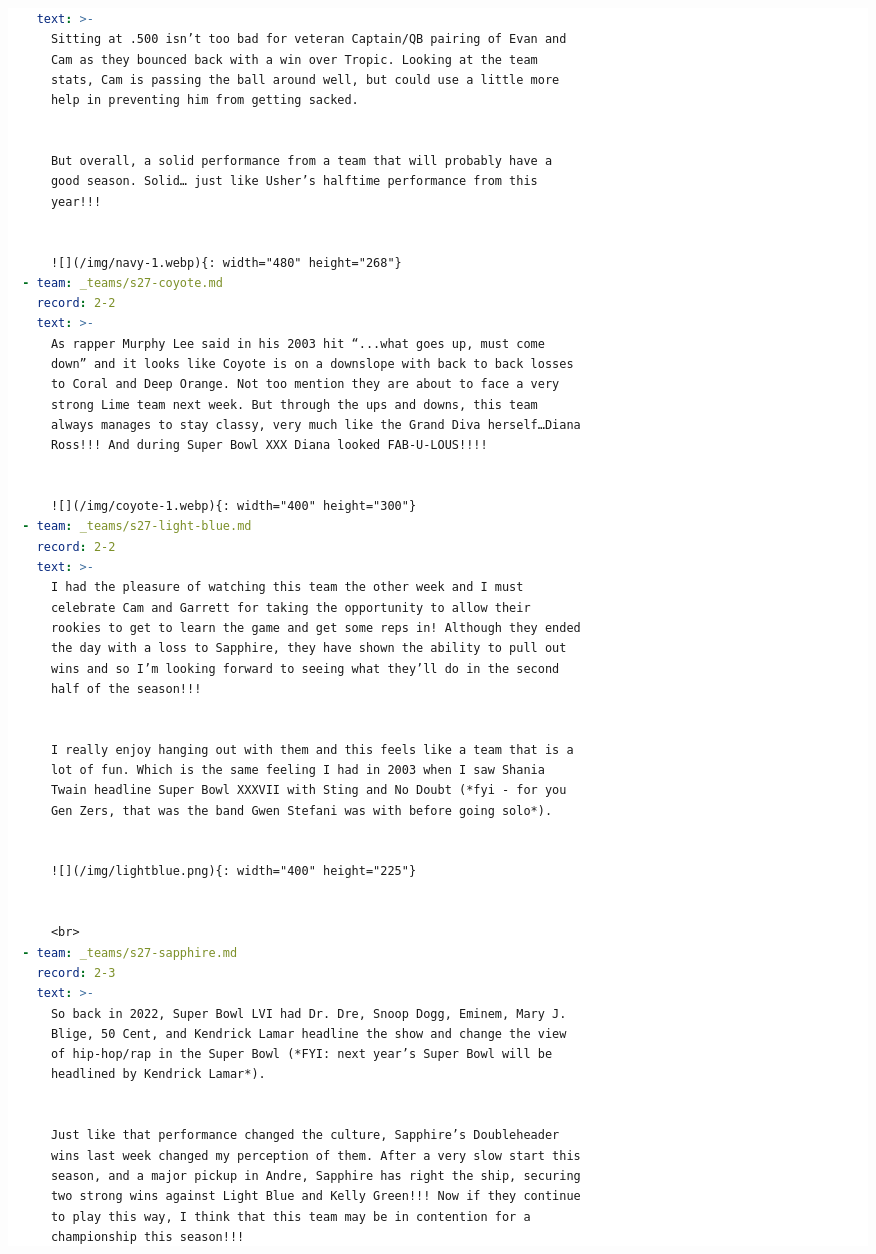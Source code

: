 ```yaml
    text: >-
      Sitting at .500 isn’t too bad for veteran Captain/QB pairing of Evan and
      Cam as they bounced back with a win over Tropic. Looking at the team
      stats, Cam is passing the ball around well, but could use a little more
      help in preventing him from getting sacked.


      But overall, a solid performance from a team that will probably have a
      good season. Solid… just like Usher’s halftime performance from this
      year!!!


      ![](/img/navy-1.webp){: width="480" height="268"}
  - team: _teams/s27-coyote.md
    record: 2-2
    text: >-
      As rapper Murphy Lee said in his 2003 hit “...what goes up, must come
      down” and it looks like Coyote is on a downslope with back to back losses
      to Coral and Deep Orange. Not too mention they are about to face a very
      strong Lime team next week. But through the ups and downs, this team
      always manages to stay classy, very much like the Grand Diva herself…Diana
      Ross!!! And during Super Bowl XXX Diana looked FAB-U-LOUS!!!!


      ![](/img/coyote-1.webp){: width="400" height="300"}
  - team: _teams/s27-light-blue.md
    record: 2-2
    text: >-
      I had the pleasure of watching this team the other week and I must
      celebrate Cam and Garrett for taking the opportunity to allow their
      rookies to get to learn the game and get some reps in! Although they ended
      the day with a loss to Sapphire, they have shown the ability to pull out
      wins and so I’m looking forward to seeing what they’ll do in the second
      half of the season!!!


      I really enjoy hanging out with them and this feels like a team that is a
      lot of fun. Which is the same feeling I had in 2003 when I saw Shania
      Twain headline Super Bowl XXXVII with Sting and No Doubt (*fyi - for you
      Gen Zers, that was the band Gwen Stefani was with before going solo*).


      ![](/img/lightblue.png){: width="400" height="225"}


      <br>
  - team: _teams/s27-sapphire.md
    record: 2-3
    text: >-
      So back in 2022, Super Bowl LVI had Dr. Dre, Snoop Dogg, Eminem, Mary J.
      Blige, 50 Cent, and Kendrick Lamar headline the show and change the view
      of hip-hop/rap in the Super Bowl (*FYI: next year’s Super Bowl will be
      headlined by Kendrick Lamar*).


      Just like that performance changed the culture, Sapphire’s Doubleheader
      wins last week changed my perception of them. After a very slow start this
      season, and a major pickup in Andre, Sapphire has right the ship, securing
      two strong wins against Light Blue and Kelly Green!!! Now if they continue
      to play this way, I think that this team may be in contention for a
      championship this season!!!


```